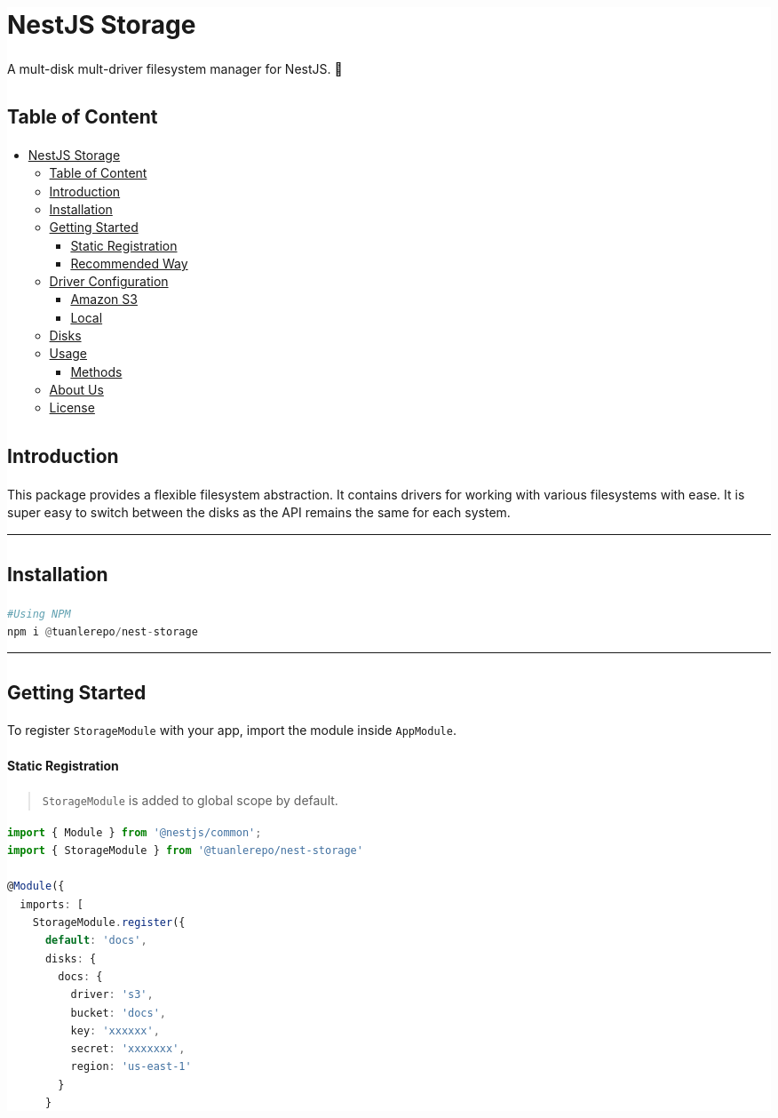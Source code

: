 # NestJS Storage

A mult-disk mult-driver filesystem manager for NestJS. 💾

## Table of Content

- [NestJS Storage](#nestjs-storage)
  - [Table of Content](#table-of-content)
  - [Introduction](#introduction)
  - [Installation](#installation)
  - [Getting Started](#getting-started)
      - [Static Registration](#static-registration)
      - [Recommended Way](#recommended-way)
  - [Driver Configuration](#driver-configuration)
      - [Amazon S3](#amazon-s3)
      - [Local](#local)
  - [Disks](#disks)
  - [Usage](#usage)
      - [Methods](#methods)
  - [About Us](#about-us)
  - [License](#license)

## Introduction
This package provides a flexible filesystem abstraction. It contains drivers for working with various filesystems with ease. It is super easy to switch between the disks as the API remains the same for each system.

---

## Installation

```python
#Using NPM
npm i @tuanlerepo/nest-storage

```
---
## Getting Started

To register `StorageModule` with your app, import the module inside `AppModule`. 

#### Static Registration

> `StorageModule` is added to global scope by default.

```typescript
import { Module } from '@nestjs/common';
import { StorageModule } from '@tuanlerepo/nest-storage'

@Module({
  imports: [
    StorageModule.register({
      default: 'docs',
      disks: {
        docs: {
          driver: 's3',
          bucket: 'docs',
          key: 'xxxxxx',
          secret: 'xxxxxxx',
          region: 'us-east-1'
        }
      }
```
